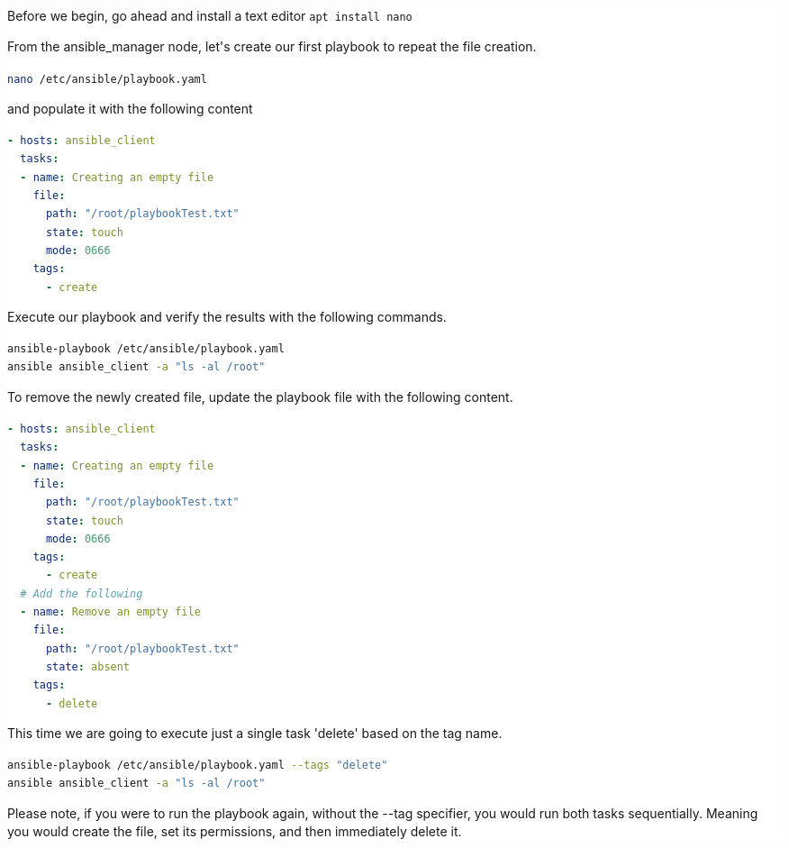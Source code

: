 Before we begin, go ahead and install a text editor ```apt install nano```

From the ansible_manager node, let's create our first playbook to repeat the file creation.

```bash
nano /etc/ansible/playbook.yaml
```

and populate it with the following content

```yaml
- hosts: ansible_client
  tasks:
  - name: Creating an empty file
    file:
      path: "/root/playbookTest.txt"
      state: touch
      mode: 0666
    tags:
      - create
```

Execute our playbook and verify the results with the following commands.

```bash
ansible-playbook /etc/ansible/playbook.yaml
ansible ansible_client -a "ls -al /root"
```

To remove the newly created file, update the playbook file with the following content.

```yaml
- hosts: ansible_client
  tasks:
  - name: Creating an empty file
    file:
      path: "/root/playbookTest.txt"
      state: touch
      mode: 0666
    tags:
      - create
  # Add the following
  - name: Remove an empty file
    file:
      path: "/root/playbookTest.txt"
      state: absent
    tags:
      - delete
```

This time we are going to execute just a single task 'delete' based on the tag name.

```bash
ansible-playbook /etc/ansible/playbook.yaml --tags "delete"
ansible ansible_client -a "ls -al /root"
```

Please note, if you were to run the playbook again, without the --tag specifier, you would run both tasks sequentially.  Meaning you would create the file, set its permissions, and then immediately delete it.
